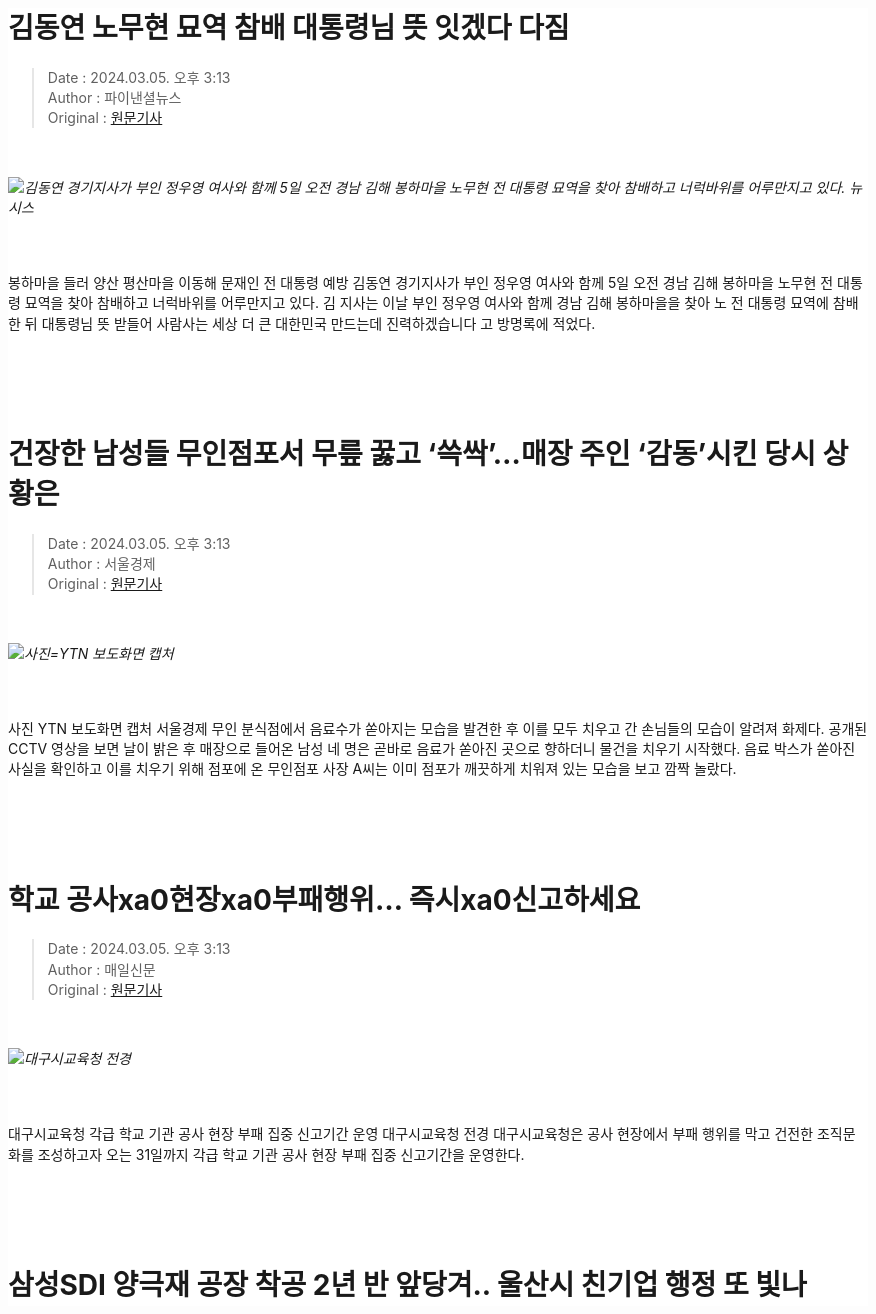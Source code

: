   
# 김동연 노무현 묘역 참배 대통령님 뜻 잇겠다 다짐  
  
> Date : 2024.03.05. 오후 3:13  
> Author : 파이낸셜뉴스  
> Original : [원문기사](https://n.news.naver.com/mnews/article/014/0005151456?sid=102)  
<br/>  
  
<img src="https://imgnews.pstatic.net/image/014/2024/03/05/0005151456_001_20240305151308365.jpg?type=w647" id="img1"></img><em class="img_desc">김동연 경기지사가 부인 정우영 여사와 함께 5일 오전 경남 김해 봉하마을 노무현 전 대통령 묘역을 찾아 참배하고 너럭바위를 어루만지고 있다. 뉴시스</em>  
<br/><br/>  
  
봉하마을 들러 양산 평산마을 이동해 문재인 전 대통령 예방 김동연 경기지사가 부인 정우영 여사와 함께 5일 오전 경남 김해 봉하마을 노무현 전 대통령 묘역을 찾아 참배하고 너럭바위를 어루만지고 있다.
김 지사는 이날 부인 정우영 여사와 함께 경남 김해 봉하마을을 찾아 노 전 대통령 묘역에 참배한 뒤 대통령님 뜻 받들어 사람사는 세상 더 큰 대한민국 만드는데 진력하겠습니다 고 방명록에 적었다.  
<br/><br/><br/>  

  
# 건장한 남성들 무인점포서 무릎 꿇고 ‘쓱싹’…매장 주인 ‘감동’시킨 당시 상황은  
  
> Date : 2024.03.05. 오후 3:13  
> Author : 서울경제  
> Original : [원문기사](https://n.news.naver.com/mnews/article/011/0004308566?sid=102)  
<br/>  
  
<img src="https://imgnews.pstatic.net/image/011/2024/03/05/0004308566_001_20240305151304858.jpg?type=w647" id="img1"></img><em class="img_desc">사진=YTN 보도화면 캡처</em>  
<br/><br/>  
  
사진 YTN 보도화면 캡처 서울경제 무인 분식점에서 음료수가 쏟아지는 모습을 발견한 후 이를 모두 치우고 간 손님들의 모습이 알려져 화제다.
공개된 CCTV 영상을 보면 날이 밝은 후 매장으로 들어온 남성 네 명은 곧바로 음료가 쏟아진 곳으로 향하더니 물건을 치우기 시작했다.
음료 박스가 쏟아진 사실을 확인하고 이를 치우기 위해 점포에 온 무인점포 사장 A씨는 이미 점포가 깨끗하게 치워져 있는 모습을 보고 깜짝 놀랐다.  
<br/><br/><br/>  

  
# 학교 공사xa0현장xa0부패행위… 즉시xa0신고하세요  
  
> Date : 2024.03.05. 오후 3:13  
> Author : 매일신문  
> Original : [원문기사](https://n.news.naver.com/mnews/article/088/0000865641?sid=102)  
<br/>  
  
<img src="https://imgnews.pstatic.net/image/088/2024/03/05/0000865641_001_20240305151303519.jpg?type=w647" id="img1"></img><em class="img_desc">대구시교육청 전경</em>  
<br/><br/>  
  
대구시교육청 각급 학교 기관 공사 현장 부패 집중 신고기간 운영 대구시교육청 전경 대구시교육청은 공사 현장에서 부패 행위를 막고 건전한 조직문화를 조성하고자 오는 31일까지 각급 학교 기관 공사 현장 부패 집중 신고기간을 운영한다.  
<br/><br/><br/>  

  
# 삼성SDI 양극재 공장 착공 2년 반 앞당겨.. 울산시 친기업 행정 또 빛나  
  